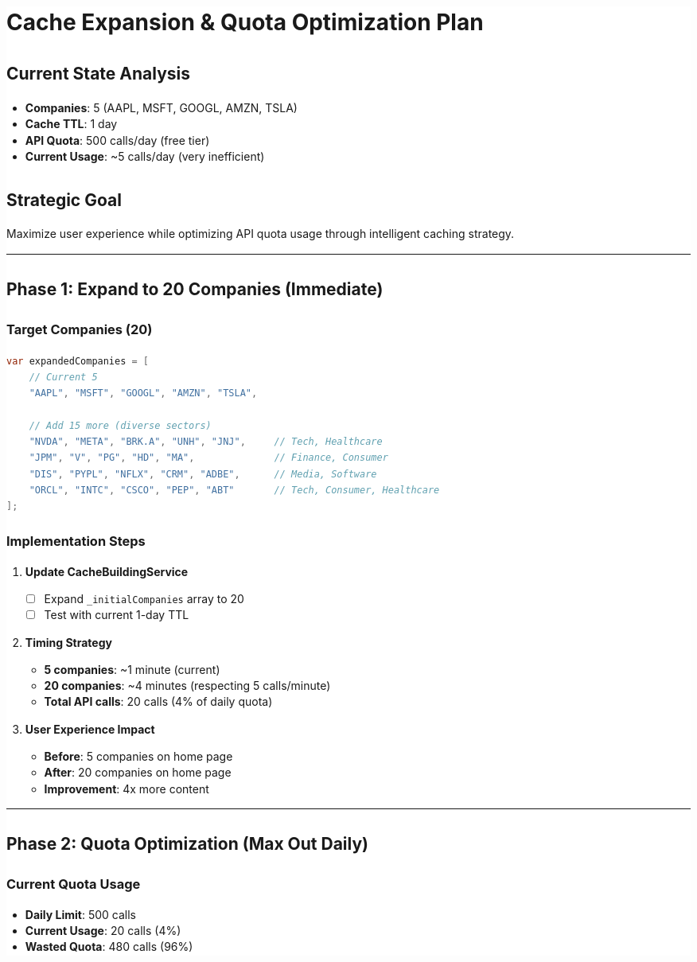 # Cache Expansion & Quota Optimization Plan

## Current State Analysis
- **Companies**: 5 (AAPL, MSFT, GOOGL, AMZN, TSLA)
- **Cache TTL**: 1 day
- **API Quota**: 500 calls/day (free tier)
- **Current Usage**: ~5 calls/day (very inefficient)

## Strategic Goal
Maximize user experience while optimizing API quota usage through intelligent caching strategy.

---

## Phase 1: Expand to 20 Companies (Immediate)

### Target Companies (20)
```csharp
var expandedCompanies = [
    // Current 5
    "AAPL", "MSFT", "GOOGL", "AMZN", "TSLA",
    
    // Add 15 more (diverse sectors)
    "NVDA", "META", "BRK.A", "UNH", "JNJ",     // Tech, Healthcare
    "JPM", "V", "PG", "HD", "MA",              // Finance, Consumer
    "DIS", "PYPL", "NFLX", "CRM", "ADBE",      // Media, Software
    "ORCL", "INTC", "CSCO", "PEP", "ABT"       // Tech, Consumer, Healthcare
];
```

### Implementation Steps
1. **Update CacheBuildingService**
   - [ ] Expand `_initialCompanies` array to 20
   - [ ] Test with current 1-day TTL

2. **Timing Strategy**
   - **5 companies**: ~1 minute (current)
   - **20 companies**: ~4 minutes (respecting 5 calls/minute)
   - **Total API calls**: 20 calls (4% of daily quota)

3. **User Experience Impact**
   - **Before**: 5 companies on home page
   - **After**: 20 companies on home page
   - **Improvement**: 4x more content

---

## Phase 2: Quota Optimization (Max Out Daily)

### Current Quota Usage
- **Daily Limit**: 500 calls
- **Current Usage**: 20 calls (4%)
- **Wasted Quota**: 480 calls (96%)
